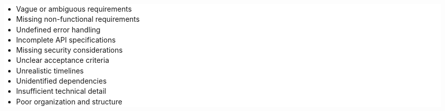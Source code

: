 - Vague or ambiguous requirements
- Missing non-functional requirements
- Undefined error handling
- Incomplete API specifications
- Missing security considerations
- Unclear acceptance criteria
- Unrealistic timelines
- Unidentified dependencies
- Insufficient technical detail
- Poor organization and structure
